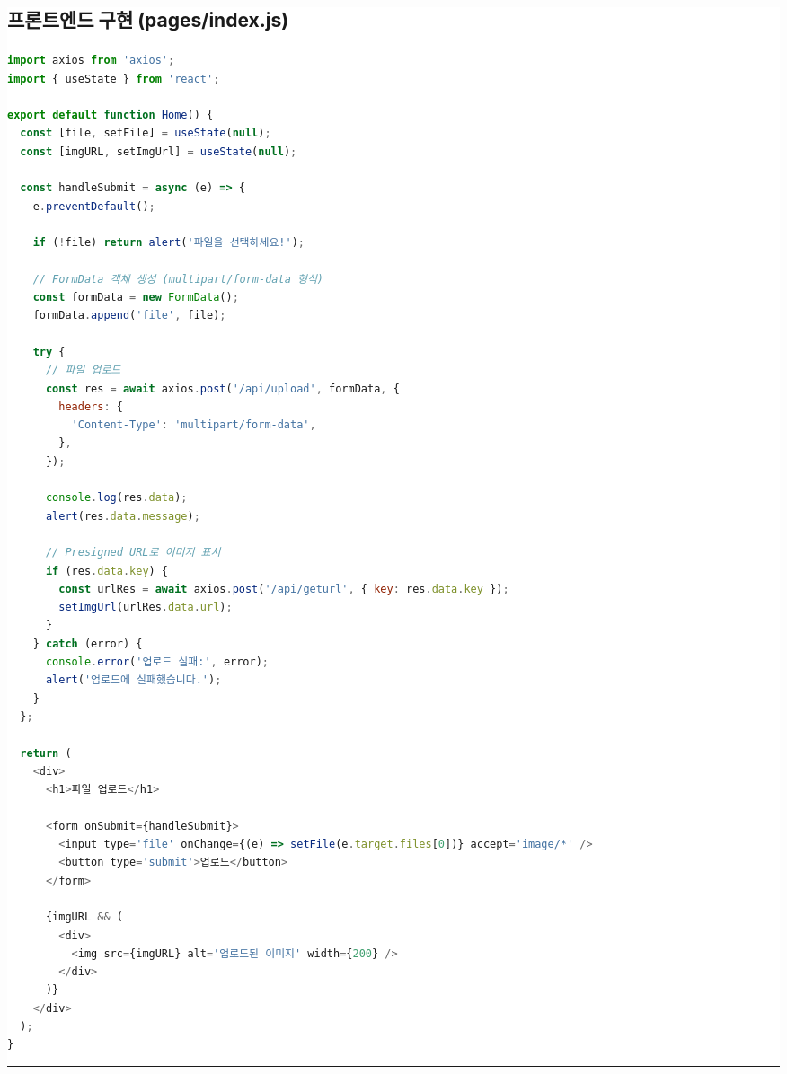 
## 프론트엔드 구현 (pages/index.js)

```javascript
import axios from 'axios';
import { useState } from 'react';

export default function Home() {
  const [file, setFile] = useState(null);
  const [imgURL, setImgUrl] = useState(null);

  const handleSubmit = async (e) => {
    e.preventDefault();

    if (!file) return alert('파일을 선택하세요!');

    // FormData 객체 생성 (multipart/form-data 형식)
    const formData = new FormData();
    formData.append('file', file);

    try {
      // 파일 업로드
      const res = await axios.post('/api/upload', formData, {
        headers: {
          'Content-Type': 'multipart/form-data',
        },
      });

      console.log(res.data);
      alert(res.data.message);

      // Presigned URL로 이미지 표시
      if (res.data.key) {
        const urlRes = await axios.post('/api/geturl', { key: res.data.key });
        setImgUrl(urlRes.data.url);
      }
    } catch (error) {
      console.error('업로드 실패:', error);
      alert('업로드에 실패했습니다.');
    }
  };

  return (
    <div>
      <h1>파일 업로드</h1>

      <form onSubmit={handleSubmit}>
        <input type='file' onChange={(e) => setFile(e.target.files[0])} accept='image/*' />
        <button type='submit'>업로드</button>
      </form>

      {imgURL && (
        <div>
          <img src={imgURL} alt='업로드된 이미지' width={200} />
        </div>
      )}
    </div>
  );
}
```

---